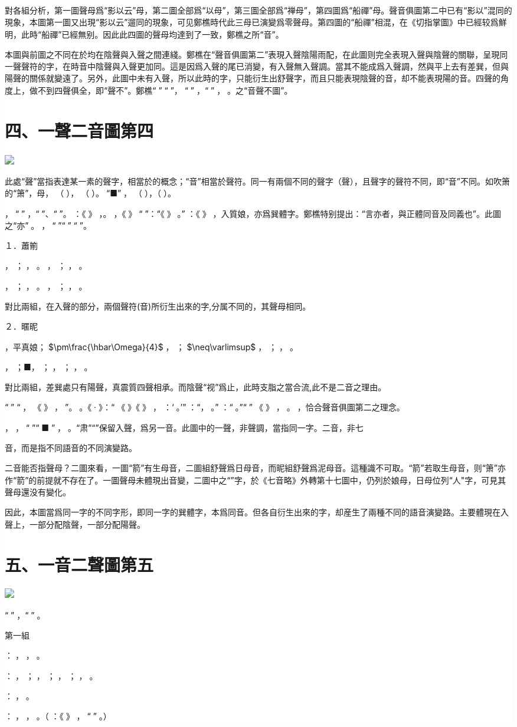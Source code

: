 對各組分析，第一圖聲母爲“影以云”母，第二圖全部爲“以母”，第三圖全部爲“禅母”，第四圖爲“船禪”母。聲音俱圖第二中已有“影以”混同的現象，本圖第一圖又出現“影以云”遛同的現象，可见鄭樵時代此三母已演變爲零聲母。第四圖的“船禪”相混，在《切指掌圖》中已經较爲鮮明，此時“船禪”已經無别。因此此四圖的聲母均達到了一致，鄭樵之所“音”。  

本圖與前圖之不同在於均在陰聲與入聲之間連綫。鄭樵在“聲音俱圖第二”表現入聲陰陽雨配，在此圖则完全表現入聲與陰聲的關聯，呈現同一聲聲符的字，在時音中陰聲與入聲更加同。這是因爲入聲的尾已消變，有入聲無入聲調。當其不能成爲入聲調，然與平上去有差巽，但與陽聲的關係就變遠了。另外，此圖中未有入聲，所以此時的字，只能衍生出舒聲字，而且只能表現陰聲的音，却不能表現陽的音。四聲的角度上，做不到四聲俱全，即“聲不”。鄭樵“ ” “ ”， “ ” ，“ ” ， 。之“音聲不圖”。  

# 四、一聲二音圖第四  

![](images/52f691a041d181b9c17dfeecb9459813c56a2dbff79dd89b6fab7973e65ba303.jpg)  

此處“聲”當指表達某一素的聲字，相當於的概念；“音”相當於聲符。同一有兩個不同的聲字（聲），且聲字的聲符不同，即“音”不同。如吹箫的“箫”，母， （ ）， （ ）。 “■” ， （ ），（ ）。  

， “ ” ，“ ”、“ ”。 ：《 》 ，。 ，《 》 “ ”：“《 》 。” ：《 》 ，入質娘，亦爲巽體字。鄭樵特别提出：“言亦者，與正體同音及同義也”。此圖之“亦” 。 ， “ ”“ ” “ ”。  

１．蕭箾  

， ； ， 。 ， ； ， 。  

， ； ， 。 ， ； ， 。  

對比兩組，在入聲的部分，兩個聲符(音)所衍生出來的字,分属不同的，其聲母相同。  

２．暱昵  

，平真娘； $\pm\frac{\hbar\Omega}{4}$ ， ； $\neq\varlimsup$ ， ； ， 。  

， ；■， ； ， ； ， 。  

對比兩組，差巽處只有陽聲，真震質四聲相承。而陰聲“视”爲止，此時支脂之當合流,此不是二音之理由。  

“ ” “ ， 《 》 ， ”。 。《 · 》：“ 《 》《 》 ， ：‘ 。’” ：“， 。” ：“ 。”“ ” 《 》 ， 。 ，恰合聲音俱圖第二之理念。  

， ， “ ”“ ■ ” ， 。“肃”“”保留入聲，爲另一音。此圖中的一聲，非聲調，當指同一字。二音，非七  

音，而是指不同語音的不同演變路。  

二音能否指聲母？二圖來看，一圖“箭”有生母音，二圖組舒聲爲日母音，而昵組舒聲爲泥母音。這種識不可取。“箭”若取生母音，则“箫”亦作“箭”的前提就不存在了。一圖聲母未體現出音變，二圖中之“”字，於《七音略》外轉第十七圖中，仍列於娘母，日母位列“人"字，可見其聲母還没有變化。  

因此，本圖當爲同一字的不同字形，即同一字的巽體字，本爲同音。但各自衍生出來的字，却産生了兩種不同的語音演變路。主要體現在入聲上，一部分配陰聲，一部分配陽聲。  

# 五、一音二聲圖第五  

![](images/fce677edc506ca1dc4a0aa5bcd191ab7a60258e5752829f6c817d95b8148cbc2.jpg)  

“ ” ，“ ” 。  

第一組  

： ， ， 。  

： ， ； ， ； ， ； ， 。  

： ， 。  

： ， ， 。（ ：《 》 ， “ ” 。）  
